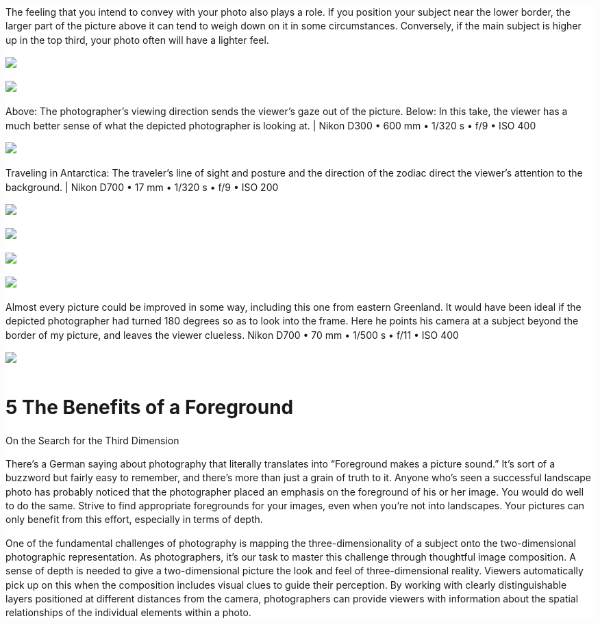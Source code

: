 The feeling that you intend to convey with your photo also plays a role. If you position your subject near the lower border, the larger part of the picture above it can tend to weigh down on it in some circumstances. Conversely, if the main subject is higher up in the top third, your photo often will have a lighter feel.

![](img/fbf61ef9c9b60d6c5963569fdc4cbcb9909db25cbdbdf1974440a9d0276a4838.jpg)

![](img/eee7cc06648bc7df917f55a5f0a53d0ca8df15b591e69a0fb728bb59b2b5eb1e.jpg)

Above: The photographer’s viewing direction sends the viewer’s gaze out of the picture. Below: In this take, the viewer has a much better sense of what the depicted photographer is looking at. | Nikon D300 • 600 mm • 1/320 s • f/9 • ISO 400

![](img/7f7484a3a41d369b32709eaed1003748db812e913a6639830519af74fcd91a03.jpg)

Traveling in Antarctica: The traveler’s line of sight and posture and the direction of the zodiac direct the viewer’s attention to the background. | Nikon D700 • 17 mm • 1/320 s • f/9 • ISO 200

![](img/19413a9c79f201540031d13d033e3e5da434e768e8096c28736b6c97b5c67697.jpg)

![](img/3d21c4152fd3ac174b8b8cae0a32ea46df212bbf34a1a0702a25913adec9caab.jpg)

![](img/ddffc4ece7234485470501684f724be636f4146f537adc4f0963af892e496fcb.jpg)

![](img/8fb553a99194160b4b03aaed72463d863d4d1e9237a277fc3129e3d91e7670ef.jpg)

Almost every picture could be improved in some way, including this one from eastern Greenland. It would have been ideal if the depicted photographer had turned 180 degrees so as to look into the frame. Here he points his camera at a subject beyond the border of my picture, and leaves the viewer clueless. Nikon D700 • 70 mm • 1/500 s • f/11 • ISO 400

![](img/6a171092cb2c87d6cb8a7f7e6f92a2b18b62f335a11fcb2408618d9ebba9f258.jpg)

# 5 The Benefits of a Foreground

On the Search for the Third Dimension

There’s a German saying about photography that literally translates into “Foreground makes a picture sound.” It’s sort of a buzzword but fairly easy to remember, and there’s more than just a grain of truth to it. Anyone who’s seen a successful landscape photo has probably noticed that the photographer placed an emphasis on the foreground of his or her image. You would do well to do the same. Strive to find appropriate foregrounds for your images, even when you’re not into landscapes. Your pictures can only benefit from this effort, especially in terms of depth.

One of the fundamental challenges of photography is mapping the three-dimensionality of a subject onto the two-dimensional photographic representation. As photographers, it’s our task to master this challenge through thoughtful image composition. A sense of depth is needed to give a two-dimensional picture the look and feel of three-dimensional reality. Viewers automatically pick up on this when the composition includes visual clues to guide their perception. By working with clearly distinguishable layers positioned at different distances from the camera, photographers can provide viewers with information about the spatial relationships of the individual elements within a photo.
